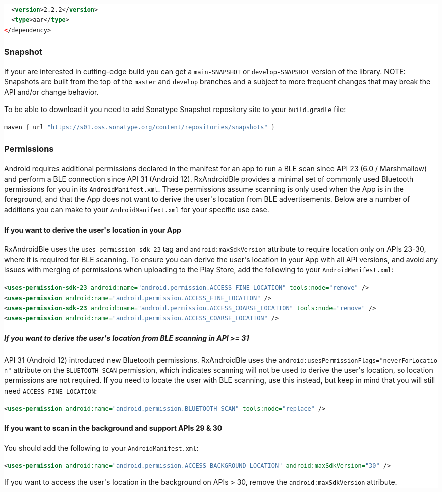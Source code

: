```xml
  <version>2.2.2</version>
  <type>aar</type>
</dependency>
```

### Snapshot
If your are interested in cutting-edge build you can get a `main-SNAPSHOT` or `develop-SNAPSHOT` version of the library.
NOTE: Snapshots are built from the top of the `master` and `develop` branches and a subject to more frequent changes that may break the API and/or change behavior.

To be able to download it you need to add Sonatype Snapshot repository site to your `build.gradle` file:
```groovy
maven { url "https://s01.oss.sonatype.org/content/repositories/snapshots" }
```

### Permissions
Android requires additional permissions declared in the manifest for an app to run a BLE scan since API 23 (6.0 / Marshmallow) and perform a BLE connection since API 31 (Android 12). RxAndroidBle provides a minimal set of commonly used Bluetooth permissions for you in its `AndroidManifest.xml`. These permissions assume scanning is only used when the App is in the foreground, and that the App does not want to derive the user's location from BLE advertisements. Below are a number of additions you can make to your `AndroidManifext.xml` for your specific use case.

#### If you want to derive the user's location in your App
RxAndroidBle uses the `uses-permission-sdk-23` tag and `android:maxSdkVersion` attribute to require location only on APIs 23-30, where it is required for BLE scanning. To ensure you can derive the user's location in your App with all API versions, and avoid any issues with merging of permissions when uploading to the Play Store, add the following to your `AndroidManifest.xml`:
```xml
<uses-permission-sdk-23 android:name="android.permission.ACCESS_FINE_LOCATION" tools:node="remove" />
<uses-permission android:name="android.permission.ACCESS_FINE_LOCATION" />
<uses-permission-sdk-23 android:name="android.permission.ACCESS_COARSE_LOCATION" tools:node="remove" />
<uses-permission android:name="android.permission.ACCESS_COARSE_LOCATION" />
```

##### If you want to derive the user's location from BLE scanning in API >= 31

API 31 (Android 12) introduced new Bluetooth permissions. RxAndroidBle uses the `android:usesPermissionFlags="neverForLocation"` attribute on the `BLUETOOTH_SCAN` permission, which indicates scanning will not be used to derive the user's location, so location permissions are not required. If you need to locate the user with BLE scanning, use this instead, but keep in mind that you will still need `ACCESS_FINE_LOCATION`:
```xml
<uses-permission android:name="android.permission.BLUETOOTH_SCAN" tools:node="replace" />
```

#### If you want to scan in the background and support APIs 29 & 30
You should add the following to your `AndroidManifest.xml`:
```xml
<uses-permission android:name="android.permission.ACCESS_BACKGROUND_LOCATION" android:maxSdkVersion="30" />
```
If you want to access the user's location in the background on APIs > 30, remove the `android:maxSdkVersion` attribute.
